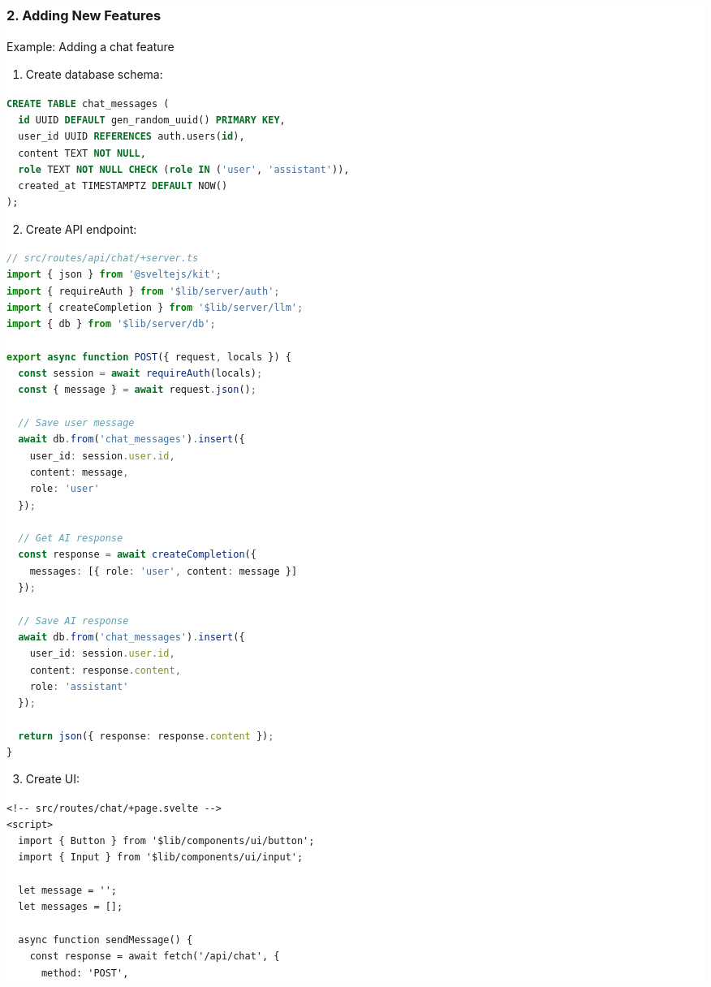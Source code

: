 ```
```

### 2. Adding New Features

Example: Adding a chat feature

1. Create database schema:
```sql
CREATE TABLE chat_messages (
  id UUID DEFAULT gen_random_uuid() PRIMARY KEY,
  user_id UUID REFERENCES auth.users(id),
  content TEXT NOT NULL,
  role TEXT NOT NULL CHECK (role IN ('user', 'assistant')),
  created_at TIMESTAMPTZ DEFAULT NOW()
);
```

2. Create API endpoint:
```typescript
// src/routes/api/chat/+server.ts
import { json } from '@sveltejs/kit';
import { requireAuth } from '$lib/server/auth';
import { createCompletion } from '$lib/server/llm';
import { db } from '$lib/server/db';

export async function POST({ request, locals }) {
  const session = await requireAuth(locals);
  const { message } = await request.json();
  
  // Save user message
  await db.from('chat_messages').insert({
    user_id: session.user.id,
    content: message,
    role: 'user'
  });
  
  // Get AI response
  const response = await createCompletion({
    messages: [{ role: 'user', content: message }]
  });
  
  // Save AI response
  await db.from('chat_messages').insert({
    user_id: session.user.id,
    content: response.content,
    role: 'assistant'
  });
  
  return json({ response: response.content });
}
```

3. Create UI:
```svelte
<!-- src/routes/chat/+page.svelte -->
<script>
  import { Button } from '$lib/components/ui/button';
  import { Input } from '$lib/components/ui/input';
  
  let message = '';
  let messages = [];
  
  async function sendMessage() {
    const response = await fetch('/api/chat', {
      method: 'POST',
```